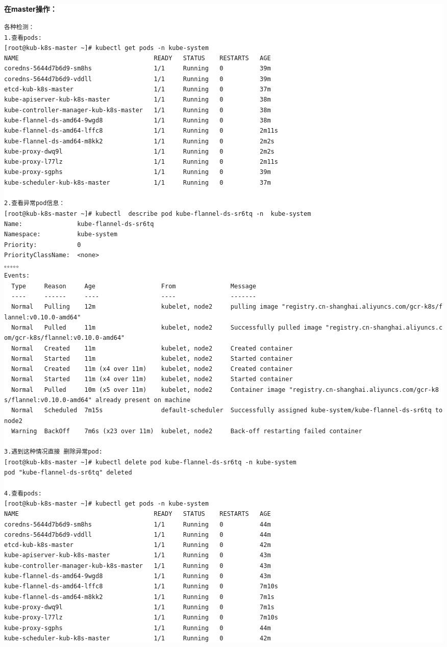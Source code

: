 

**在master操作：**

```shell
各种检测：
1.查看pods:
[root@kub-k8s-master ~]# kubectl get pods -n kube-system
NAME                                     READY   STATUS    RESTARTS   AGE
coredns-5644d7b6d9-sm8hs                 1/1     Running   0          39m
coredns-5644d7b6d9-vddll                 1/1     Running   0          39m
etcd-kub-k8s-master                      1/1     Running   0          37m
kube-apiserver-kub-k8s-master            1/1     Running   0          38m
kube-controller-manager-kub-k8s-master   1/1     Running   0          38m
kube-flannel-ds-amd64-9wgd8              1/1     Running   0          38m
kube-flannel-ds-amd64-lffc8              1/1     Running   0          2m11s
kube-flannel-ds-amd64-m8kk2              1/1     Running   0          2m2s
kube-proxy-dwq9l                         1/1     Running   0          2m2s
kube-proxy-l77lz                         1/1     Running   0          2m11s
kube-proxy-sgphs                         1/1     Running   0          39m
kube-scheduler-kub-k8s-master            1/1     Running   0          37m

2.查看异常pod信息：
[root@kub-k8s-master ~]# kubectl  describe pod kube-flannel-ds-sr6tq -n  kube-system
Name:               kube-flannel-ds-sr6tq
Namespace:          kube-system
Priority:           0
PriorityClassName:  <none>
。。。。。
Events:
  Type     Reason     Age                  From               Message
  ----     ------     ----                 ----               -------
  Normal   Pulling    12m                  kubelet, node2     pulling image "registry.cn-shanghai.aliyuncs.com/gcr-k8s/flannel:v0.10.0-amd64"
  Normal   Pulled     11m                  kubelet, node2     Successfully pulled image "registry.cn-shanghai.aliyuncs.com/gcr-k8s/flannel:v0.10.0-amd64"
  Normal   Created    11m                  kubelet, node2     Created container
  Normal   Started    11m                  kubelet, node2     Started container
  Normal   Created    11m (x4 over 11m)    kubelet, node2     Created container
  Normal   Started    11m (x4 over 11m)    kubelet, node2     Started container
  Normal   Pulled     10m (x5 over 11m)    kubelet, node2     Container image "registry.cn-shanghai.aliyuncs.com/gcr-k8s/flannel:v0.10.0-amd64" already present on machine
  Normal   Scheduled  7m15s                default-scheduler  Successfully assigned kube-system/kube-flannel-ds-sr6tq to node2
  Warning  BackOff    7m6s (x23 over 11m)  kubelet, node2     Back-off restarting failed container

3.遇到这种情况直接 删除异常pod:
[root@kub-k8s-master ~]# kubectl delete pod kube-flannel-ds-sr6tq -n kube-system
pod "kube-flannel-ds-sr6tq" deleted

4.查看pods:
[root@kub-k8s-master ~]# kubectl get pods -n kube-system
NAME                                     READY   STATUS    RESTARTS   AGE
coredns-5644d7b6d9-sm8hs                 1/1     Running   0          44m
coredns-5644d7b6d9-vddll                 1/1     Running   0          44m
etcd-kub-k8s-master                      1/1     Running   0          42m
kube-apiserver-kub-k8s-master            1/1     Running   0          43m
kube-controller-manager-kub-k8s-master   1/1     Running   0          43m
kube-flannel-ds-amd64-9wgd8              1/1     Running   0          43m
kube-flannel-ds-amd64-lffc8              1/1     Running   0          7m10s
kube-flannel-ds-amd64-m8kk2              1/1     Running   0          7m1s
kube-proxy-dwq9l                         1/1     Running   0          7m1s
kube-proxy-l77lz                         1/1     Running   0          7m10s
kube-proxy-sgphs                         1/1     Running   0          44m
kube-scheduler-kub-k8s-master            1/1     Running   0          42m
```